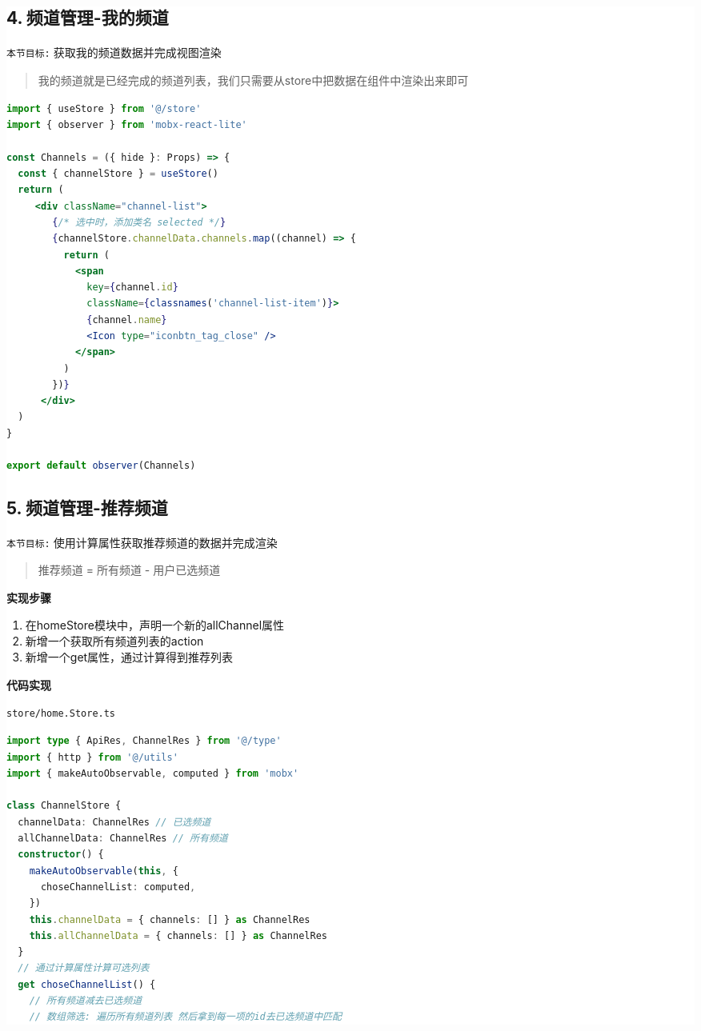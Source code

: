 ## 4. 频道管理-我的频道

`本节目标:`  获取我的频道数据并完成视图渲染

> 我的频道就是已经完成的频道列表，我们只需要从store中把数据在组件中渲染出来即可

```jsx
import { useStore } from '@/store'
import { observer } from 'mobx-react-lite'

const Channels = ({ hide }: Props) => {
  const { channelStore } = useStore()
  return (
     <div className="channel-list">
        {/* 选中时，添加类名 selected */}
        {channelStore.channelData.channels.map((channel) => {
          return (
            <span
              key={channel.id}
              className={classnames('channel-list-item')}>
              {channel.name}
              <Icon type="iconbtn_tag_close" />
            </span>
          )
        })}
      </div>
  )
}

export default observer(Channels)
```

## 5. 频道管理-推荐频道

`本节目标:`  使用计算属性获取推荐频道的数据并完成渲染

> 推荐频道 = 所有频道 - 用户已选频道

**实现步骤**

1. 在homeStore模块中，声明一个新的allChannel属性
2. 新增一个获取所有频道列表的action
3. 新增一个get属性，通过计算得到推荐列表

**代码实现**

`store/home.Store.ts`

```typescript
import type { ApiRes, ChannelRes } from '@/type'
import { http } from '@/utils'
import { makeAutoObservable, computed } from 'mobx'

class ChannelStore {
  channelData: ChannelRes // 已选频道
  allChannelData: ChannelRes // 所有频道
  constructor() {
    makeAutoObservable(this, {
      choseChannelList: computed,
    })
    this.channelData = { channels: [] } as ChannelRes
    this.allChannelData = { channels: [] } as ChannelRes
  }
  // 通过计算属性计算可选列表
  get choseChannelList() {
    // 所有频道减去已选频道
    // 数组筛选: 遍历所有频道列表 然后拿到每一项的id去已选频道中匹配
```
